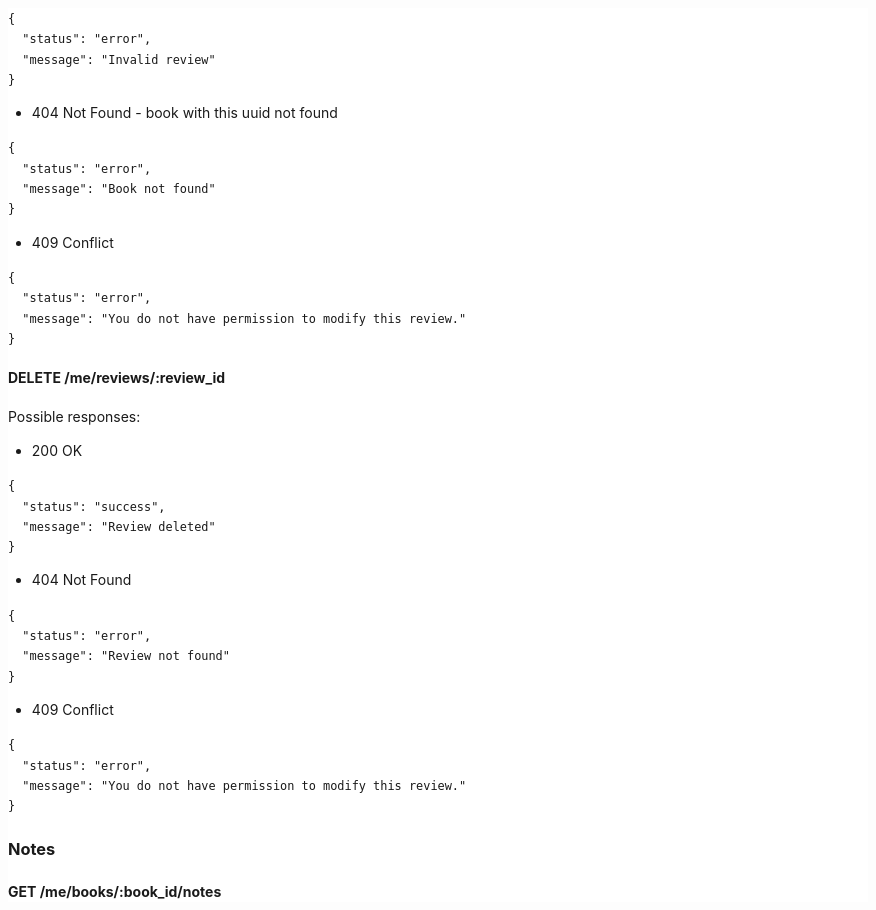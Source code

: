```
{
  "status": "error",
  "message": "Invalid review"
}
```

- 404 Not Found - book with this uuid not found

```
{
  "status": "error",
  "message": "Book not found"
}
```

- 409 Conflict
```
{
  "status": "error",
  "message": "You do not have permission to modify this review."
}
```

#### DELETE /me/reviews/:review_id

Possible responses:

- 200 OK

```
{
  "status": "success",
  "message": "Review deleted"
}
```

- 404 Not Found

```
{
  "status": "error",
  "message": "Review not found"
}
```

- 409 Conflict
```
{
  "status": "error",
  "message": "You do not have permission to modify this review."
}
```

### Notes

#### GET /me/books/:book_id/notes
